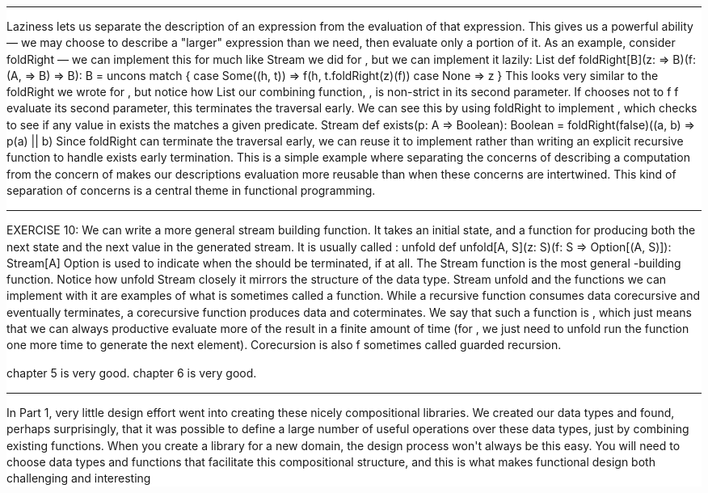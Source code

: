 ___

Laziness lets us separate the description of an expression from the evaluation of
that expression. This gives us a powerful ability — we may choose to describe a
"larger" expression than we need, then evaluate only a portion of it. As an
example, consider foldRight — we can implement this for much like Stream
we did for , but we can implement it lazily: List
def foldRight[B](z: => B)(f: (A, => B) => B): B =
 uncons match {
 case Some((h, t)) => f(h, t.foldRight(z)(f))
 case None => z
 }
This looks very similar to the foldRight we wrote for , but notice how List
our combining function, , is non-strict in its second parameter. If chooses not to f f
evaluate its second parameter, this terminates the traversal early. We can see this
by using foldRight to implement , which checks to see if any value in exists
the matches a given predicate. Stream
def exists(p: A => Boolean): Boolean =
 foldRight(false)((a, b) => p(a) || b)
Since foldRight can terminate the traversal early, we can reuse it to
implement rather than writing an explicit recursive function to handle exists
early termination. This is a simple example where separating the concerns of
describing a computation from the concern of makes our descriptions evaluation
more reusable than when these concerns are intertwined. This kind of separation of
concerns is a central theme in functional programming.

___

EXERCISE 10: We can write a more general stream building function. It takes
an initial state, and a function for producing both the next state and the next value
in the generated stream. It is usually called : unfold
def unfold[A, S](z: S)(f: S => Option[(A, S)]): Stream[A]
Option is used to indicate when the should be terminated, if at all. The Stream
function is the most general -building function. Notice how unfold Stream
closely it mirrors the structure of the data type. Stream
unfold and the functions we can implement with it are examples of what is
sometimes called a function. While a recursive function consumes data corecursive
and eventually terminates, a corecursive function produces data and coterminates.
We say that such a function is , which just means that we can always productive
evaluate more of the result in a finite amount of time (for , we just need to unfold
run the function one more time to generate the next element). Corecursion is also f
sometimes called guarded recursion.

chapter 5 is very good.
chapter 6 is very good.

___

In Part 1, very little design effort went into creating these nicely compositional
libraries. We created our data types and found, perhaps surprisingly, that it was
possible to define a large number of useful operations over these data types, just by
combining existing functions. When you create a library for a new domain, the
design process won't always be this easy. You will need to choose data types and
functions that facilitate this compositional structure, and this is what makes
functional design both challenging and interesting
